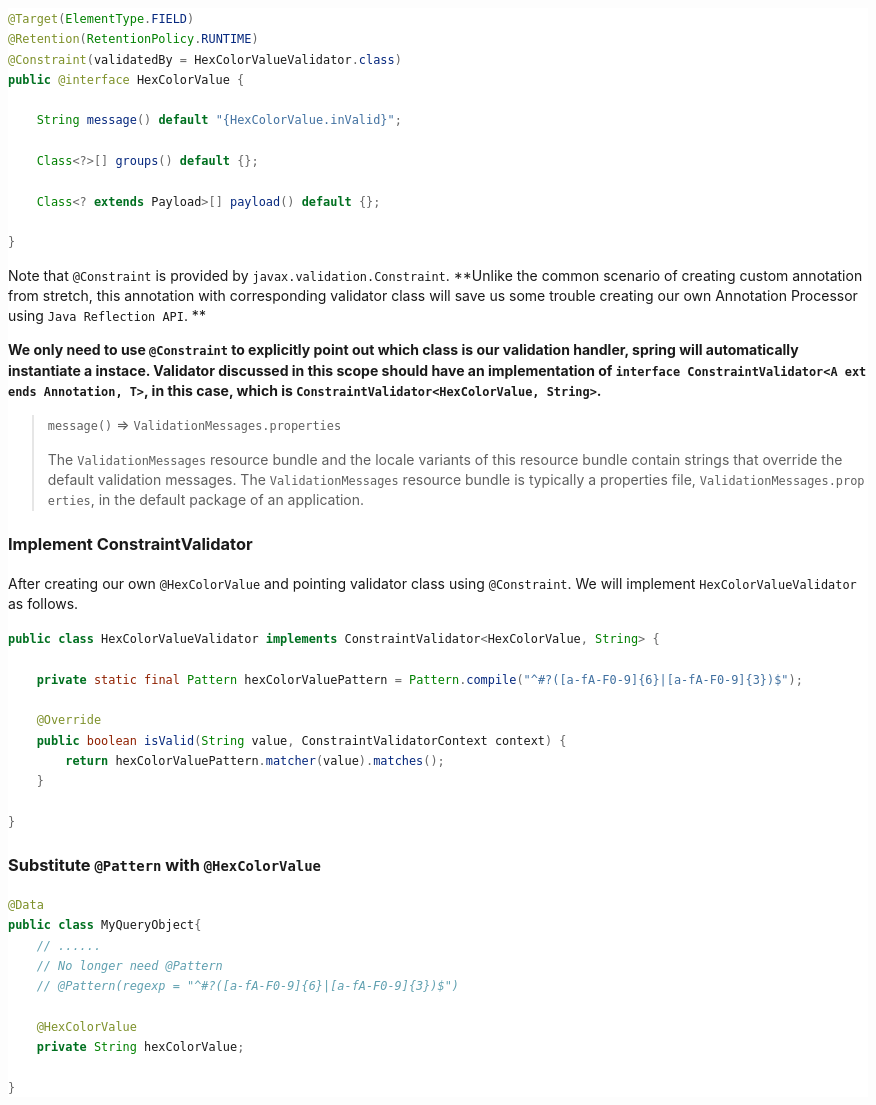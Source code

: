 ```java
@Target(ElementType.FIELD)
@Retention(RetentionPolicy.RUNTIME)
@Constraint(validatedBy = HexColorValueValidator.class)
public @interface HexColorValue {
    
    String message() default "{HexColorValue.inValid}";

    Class<?>[] groups() default {};

    Class<? extends Payload>[] payload() default {};
    
}
```

  Note that `@Constraint` is provided by `javax.validation.Constraint`. **Unlike the common scenario of creating custom annotation from stretch, this annotation with corresponding validator class will save us some trouble creating our own Annotation Processor using  `Java Reflection API`. **

**We only need to use `@Constraint` to explicitly point out which class is our validation handler, spring will automatically instantiate a instace. Validator discussed in this scope should have an implementation of  `interface ConstraintValidator<A extends Annotation, T>`, in this case, which is `ConstraintValidator<HexColorValue, String>`.**

> `message()` => `ValidationMessages.properties`
>
> The `ValidationMessages` resource bundle and the locale variants of this resource bundle contain strings that override the default validation messages. The `ValidationMessages` resource bundle is typically a properties file, `ValidationMessages.properties`, in the default package of an application.

  ### Implement ConstraintValidator

After creating our own `@HexColorValue` and pointing validator class using `@Constraint`. We will implement `HexColorValueValidator` as follows.

```java
public class HexColorValueValidator implements ConstraintValidator<HexColorValue, String> {

    private static final Pattern hexColorValuePattern = Pattern.compile("^#?([a-fA-F0-9]{6}|[a-fA-F0-9]{3})$");

    @Override
    public boolean isValid(String value, ConstraintValidatorContext context) {
        return hexColorValuePattern.matcher(value).matches();
    }

}
```

### Substitute `@Pattern` with `@HexColorValue`

```java
@Data
public class MyQueryObject{
    // ......
    // No longer need @Pattern
    // @Pattern(regexp = "^#?([a-fA-F0-9]{6}|[a-fA-F0-9]{3})$") 
    
    @HexColorValue
    private String hexColorValue;

}
```
